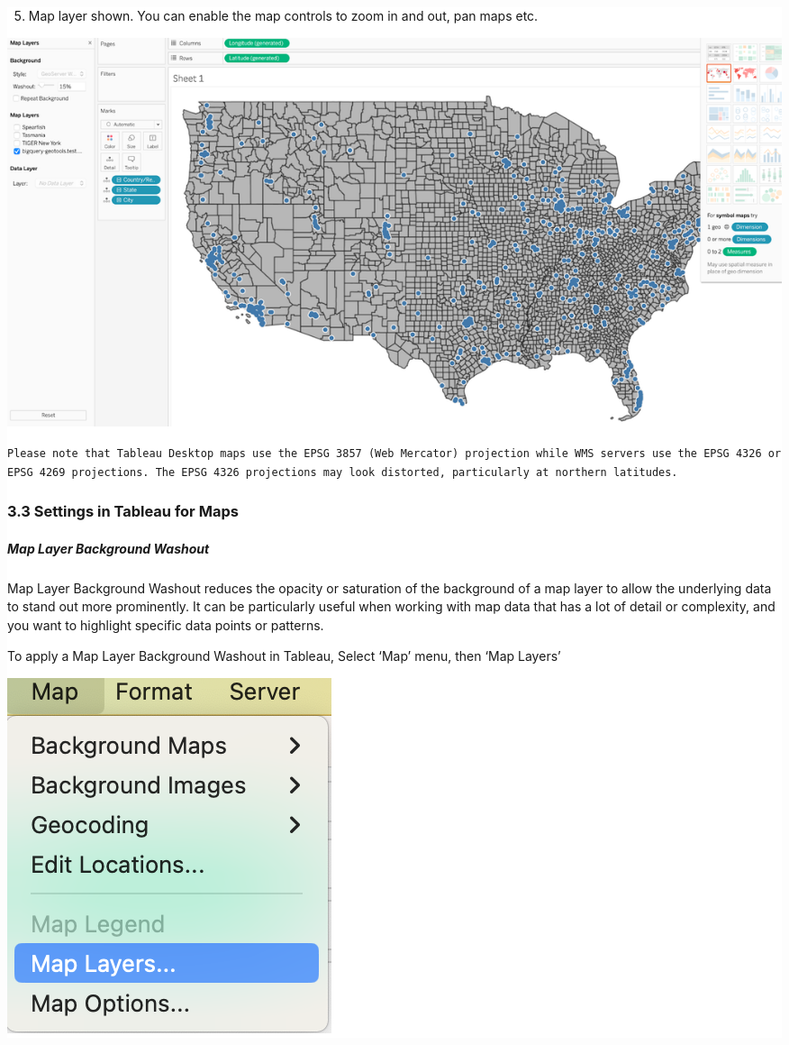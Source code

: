 5. Map layer shown. You can enable the map controls to zoom in and out, pan maps etc. 

![alt_text](images/map-controls.png "image_tooltip")

```
Please note that Tableau Desktop maps use the EPSG 3857 (Web Mercator) projection while WMS servers use the EPSG 4326 or EPSG 4269 projections. The EPSG 4326 projections may look distorted, particularly at northern latitudes.
```

### 3.3 Settings in Tableau for Maps


##### Map Layer Background Washout

Map Layer Background Washout reduces the opacity or saturation of the background of a map layer to allow the underlying data to stand out more prominently. It can be particularly useful when working with map data that has a lot of detail or complexity, and you want to highlight specific data points or patterns.

To apply a Map Layer Background Washout in Tableau, Select ‘Map’ menu, then ‘Map Layers’


![alt_text](images/map-layers-menu.png)
